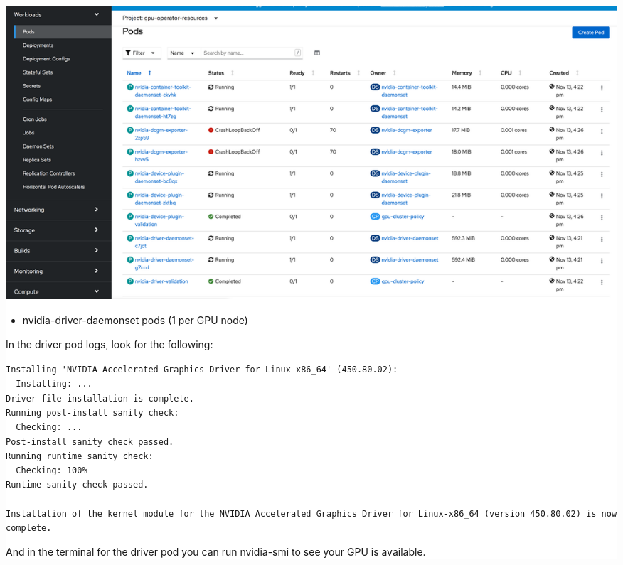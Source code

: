 ![OpenShift GPU Operator Image 18](openshift-gpu-operator-18.png)

* nvidia-driver-daemonset pods (1 per GPU node)

In the driver pod logs, look for the following:

```
Installing 'NVIDIA Accelerated Graphics Driver for Linux-x86_64' (450.80.02):
  Installing: ...
Driver file installation is complete.
Running post-install sanity check:
  Checking: ...
Post-install sanity check passed.
Running runtime sanity check:
  Checking: 100%
Runtime sanity check passed.

Installation of the kernel module for the NVIDIA Accelerated Graphics Driver for Linux-x86_64 (version 450.80.02) is now complete.
```

And in the terminal for the driver pod you can run nvidia-smi to see your GPU is available.
